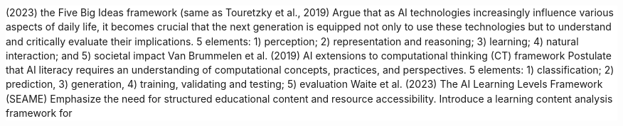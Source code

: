(2023)
the Five Big Ideas 
framework (same as 
Touretzky et al., 
2019)
Argue that as AI 
technologies 
increasingly 
influence various 
aspects of daily 
life, it becomes 
crucial that the 
next generation is 
equipped not only 
to use these 
technologies but 
to understand and 
critically evaluate 
their implications.
5 elements: 1) 
perception; 2) 
representation and 
reasoning; 3) 
learning; 4) natural 
interaction; and 5) 
societal impact
Van 
Brummelen 
et al. 
(2019)
AI extensions to 
computational 
thinking (CT) 
framework
Postulate that AI 
literacy requires 
an understanding 
of computational 
concepts, 
practices, and 
perspectives.
5 elements: 1) 
classification; 2) 
prediction, 3) 
generation, 4) 
training, validating 
and testing; 5) 
evaluation
Waite et al. 
(2023)
The AI Learning 
Levels Framework 
(SEAME)
Emphasize the 
need for 
structured 
educational 
content and 
resource 
accessibility. 
Introduce a 
learning content 
analysis 
framework for 